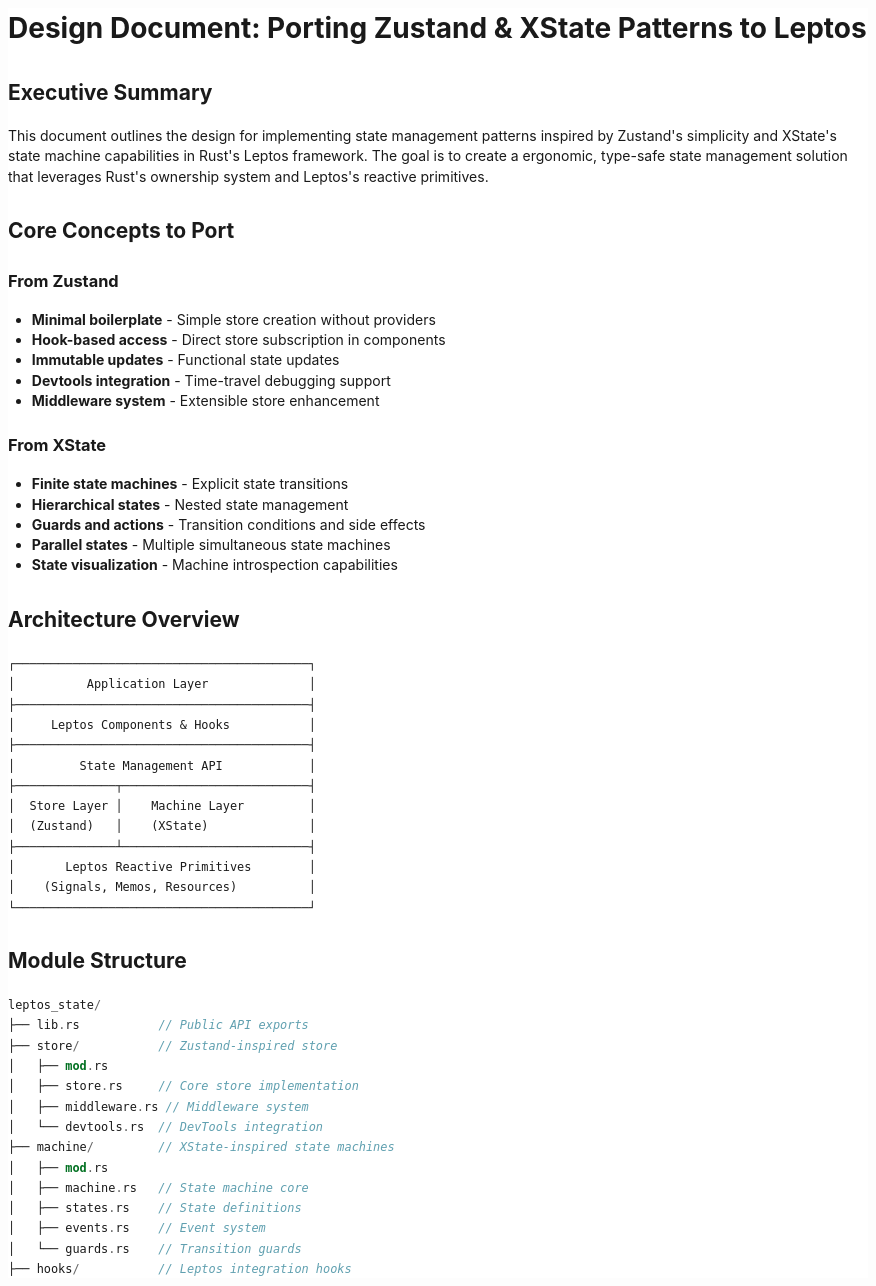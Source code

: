 # Design Document: Porting Zustand & XState Patterns to Leptos

## Executive Summary

This document outlines the design for implementing state management patterns inspired by Zustand's simplicity and XState's state machine capabilities in Rust's Leptos framework. The goal is to create a ergonomic, type-safe state management solution that leverages Rust's ownership system and Leptos's reactive primitives.

## Core Concepts to Port

### From Zustand
- **Minimal boilerplate** - Simple store creation without providers
- **Hook-based access** - Direct store subscription in components
- **Immutable updates** - Functional state updates
- **Devtools integration** - Time-travel debugging support
- **Middleware system** - Extensible store enhancement

### From XState
- **Finite state machines** - Explicit state transitions
- **Hierarchical states** - Nested state management
- **Guards and actions** - Transition conditions and side effects
- **Parallel states** - Multiple simultaneous state machines
- **State visualization** - Machine introspection capabilities

## Architecture Overview

```
┌─────────────────────────────────────────┐
│          Application Layer              │
├─────────────────────────────────────────┤
│     Leptos Components & Hooks           │
├─────────────────────────────────────────┤
│         State Management API            │
├──────────────┬──────────────────────────┤
│  Store Layer │    Machine Layer         │
│  (Zustand)   │    (XState)              │
├──────────────┴──────────────────────────┤
│       Leptos Reactive Primitives        │
│    (Signals, Memos, Resources)          │
└─────────────────────────────────────────┘
```

## Module Structure

```rust
leptos_state/
├── lib.rs           // Public API exports
├── store/           // Zustand-inspired store
│   ├── mod.rs
│   ├── store.rs     // Core store implementation
│   ├── middleware.rs // Middleware system
│   └── devtools.rs  // DevTools integration
├── machine/         // XState-inspired state machines
│   ├── mod.rs
│   ├── machine.rs   // State machine core
│   ├── states.rs    // State definitions
│   ├── events.rs    // Event system
│   └── guards.rs    // Transition guards
├── hooks/           // Leptos integration hooks
```
